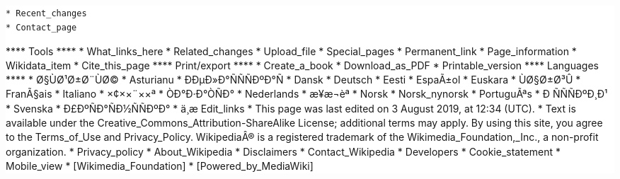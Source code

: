     * Recent_changes
    * Contact_page
**** Tools ****
    * What_links_here
    * Related_changes
    * Upload_file
    * Special_pages
    * Permanent_link
    * Page_information
    * Wikidata_item
    * Cite_this_page
**** Print/export ****
    * Create_a_book
    * Download_as_PDF
    * Printable_version
**** Languages ****
    * Ø§ÙØ¹Ø±Ø¨ÙØ©
    * Asturianu
    * ÐÐµÐ»Ð°ÑÑÑÐºÐ°Ñ
    * Dansk
    * Deutsch
    * Eesti
    * EspaÃ±ol
    * Euskara
    * ÙØ§Ø±Ø³Û
    * FranÃ§ais
    * Italiano
    * ×¢××¨××ª
    * ÒÐ°Ð·Ð°ÒÑÐ°
    * Nederlands
    * æ¥æ¬èª
    * Norsk
    * Norsk_nynorsk
    * PortuguÃªs
    * Ð ÑÑÑÐºÐ¸Ð¹
    * Svenska
    * Ð£ÐºÑÐ°ÑÐ½ÑÑÐºÐ°
    * ä¸­æ
Edit_links
    * This page was last edited on 3 August 2019, at 12:34 (UTC).
    * Text is available under the Creative_Commons_Attribution-ShareAlike
      License; additional terms may apply. By using this site, you agree to the
      Terms_of_Use and Privacy_Policy. WikipediaÂ® is a registered trademark of
      the Wikimedia_Foundation,_Inc., a non-profit organization.
    * Privacy_policy
    * About_Wikipedia
    * Disclaimers
    * Contact_Wikipedia
    * Developers
    * Cookie_statement
    * Mobile_view
    * [Wikimedia_Foundation]
    * [Powered_by_MediaWiki]
